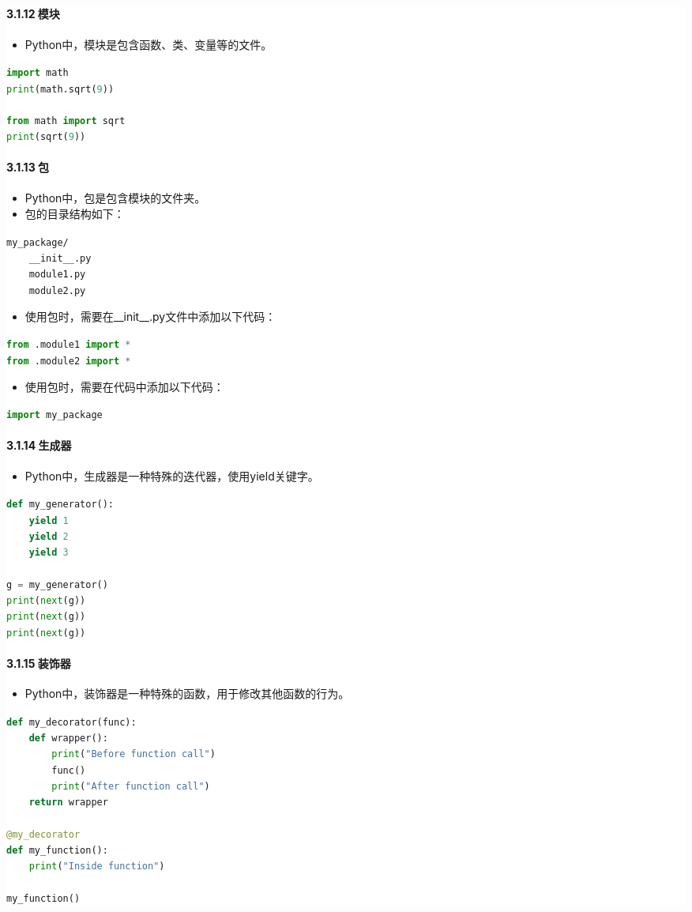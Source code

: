 #### 3.1.12 模块

- Python中，模块是包含函数、类、变量等的文件。

```python
import math
print(math.sqrt(9))

from math import sqrt
print(sqrt(9))
```

#### 3.1.13 包

- Python中，包是包含模块的文件夹。
- 包的目录结构如下：

```
my_package/
    __init__.py
    module1.py
    module2.py
```

- 使用包时，需要在__init__.py文件中添加以下代码：

```python
from .module1 import *
from .module2 import *
```

- 使用包时，需要在代码中添加以下代码：

```python
import my_package
```

#### 3.1.14 生成器

- Python中，生成器是一种特殊的迭代器，使用yield关键字。

```python
def my_generator():
    yield 1
    yield 2
    yield 3

g = my_generator()
print(next(g))
print(next(g))
print(next(g))
```

#### 3.1.15 装饰器

- Python中，装饰器是一种特殊的函数，用于修改其他函数的行为。

```python
def my_decorator(func):
    def wrapper():
        print("Before function call")
        func()
        print("After function call")
    return wrapper

@my_decorator
def my_function():
    print("Inside function")

my_function()

```